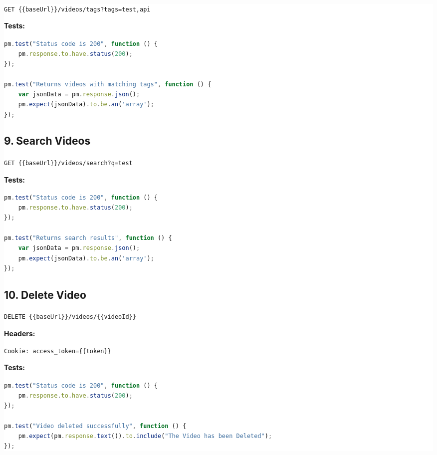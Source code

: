 ```
GET {{baseUrl}}/videos/tags?tags=test,api
```

**Tests:**
```javascript
pm.test("Status code is 200", function () {
    pm.response.to.have.status(200);
});

pm.test("Returns videos with matching tags", function () {
    var jsonData = pm.response.json();
    pm.expect(jsonData).to.be.an('array');
});
```

## 9. Search Videos

```
GET {{baseUrl}}/videos/search?q=test
```

**Tests:**
```javascript
pm.test("Status code is 200", function () {
    pm.response.to.have.status(200);
});

pm.test("Returns search results", function () {
    var jsonData = pm.response.json();
    pm.expect(jsonData).to.be.an('array');
});
```

## 10. Delete Video

```
DELETE {{baseUrl}}/videos/{{videoId}}
```

**Headers:**
```
Cookie: access_token={{token}}
```

**Tests:**
```javascript
pm.test("Status code is 200", function () {
    pm.response.to.have.status(200);
});

pm.test("Video deleted successfully", function () {
    pm.expect(pm.response.text()).to.include("The Video has been Deleted");
});
```
